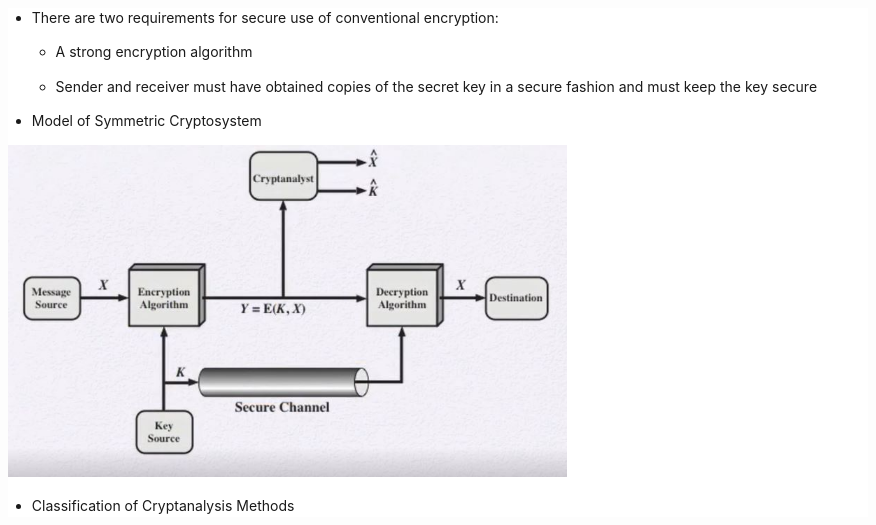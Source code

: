 

- There are two requirements for secure use of conventional encryption:

  - A strong encryption algorithm

  - Sender and receiver must have obtained copies of the secret key in a secure fashion and must keep the key secure

    

- Model of Symmetric Cryptosystem

<img src="Resources/44.jpg" style="zoom:70%;" />

- Classification of Cryptanalysis Methods
